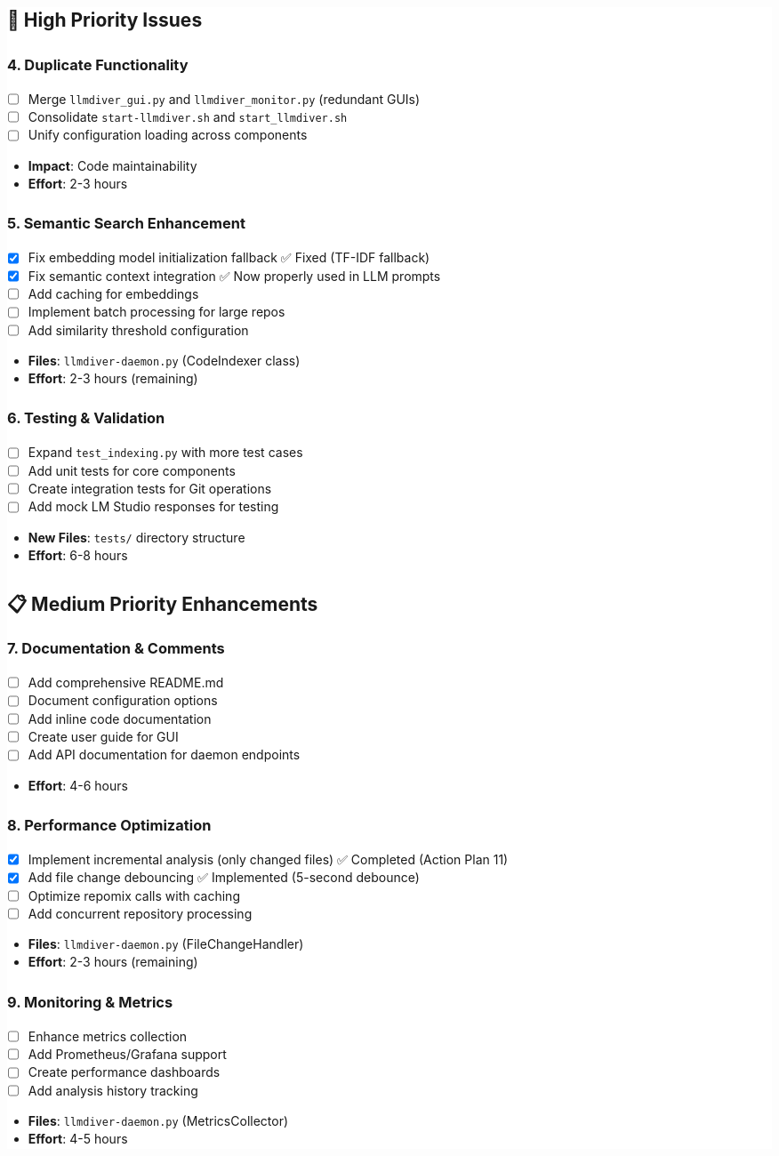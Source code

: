 ## 🚨 High Priority Issues

### 4. **Duplicate Functionality**
- [ ] Merge `llmdiver_gui.py` and `llmdiver_monitor.py` (redundant GUIs)
- [ ] Consolidate `start-llmdiver.sh` and `start_llmdiver.sh`
- [ ] Unify configuration loading across components
- **Impact**: Code maintainability
- **Effort**: 2-3 hours

### 5. **Semantic Search Enhancement**
- [x] Fix embedding model initialization fallback ✅ Fixed (TF-IDF fallback)
- [x] Fix semantic context integration ✅ Now properly used in LLM prompts
- [ ] Add caching for embeddings
- [ ] Implement batch processing for large repos
- [ ] Add similarity threshold configuration
- **Files**: `llmdiver-daemon.py` (CodeIndexer class)
- **Effort**: 2-3 hours (remaining)

### 6. **Testing & Validation**
- [ ] Expand `test_indexing.py` with more test cases
- [ ] Add unit tests for core components
- [ ] Create integration tests for Git operations
- [ ] Add mock LM Studio responses for testing
- **New Files**: `tests/` directory structure
- **Effort**: 6-8 hours

## 📋 Medium Priority Enhancements

### 7. **Documentation & Comments**
- [ ] Add comprehensive README.md
- [ ] Document configuration options
- [ ] Add inline code documentation
- [ ] Create user guide for GUI
- [ ] Add API documentation for daemon endpoints
- **Effort**: 4-6 hours

### 8. **Performance Optimization**
- [x] Implement incremental analysis (only changed files) ✅ Completed (Action Plan 11)
- [x] Add file change debouncing ✅ Implemented (5-second debounce)
- [ ] Optimize repomix calls with caching
- [ ] Add concurrent repository processing
- **Files**: `llmdiver-daemon.py` (FileChangeHandler)
- **Effort**: 2-3 hours (remaining)

### 9. **Monitoring & Metrics**
- [ ] Enhance metrics collection
- [ ] Add Prometheus/Grafana support
- [ ] Create performance dashboards
- [ ] Add analysis history tracking
- **Files**: `llmdiver-daemon.py` (MetricsCollector)
- **Effort**: 4-5 hours
